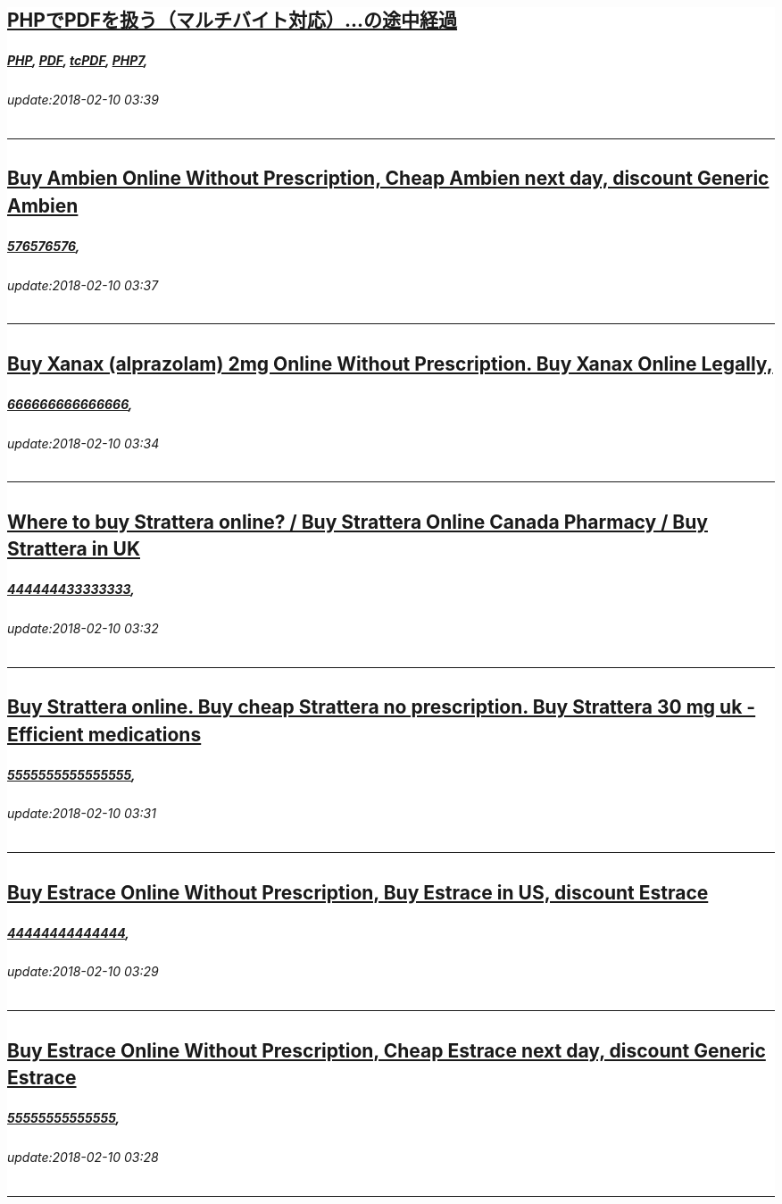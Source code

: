 ## [PHPでPDFを扱う（マルチバイト対応）...の途中経過](https://qiita.com/gerogero/items/7d3895e4bcb977b8141f)
##### [PHP](https://qiita.com/tags/PHP), [PDF](https://qiita.com/tags/PDF), [tcPDF](https://qiita.com/tags/tcPDF), [PHP7](https://qiita.com/tags/PHP7), 
###### update:2018-02-10 03:39
---
## [Buy Ambien Online Without Prescription, Cheap Ambien next day, discount  Generic Ambien](https://qiita.com/nenci/items/2116946edfa634bd18e2)
##### [576576576](https://qiita.com/tags/576576576), 
###### update:2018-02-10 03:37
---
## [Buy Xanax (alprazolam) 2mg Online Without Prescription. Buy Xanax Online Legally,](https://qiita.com/nenci/items/b04e95d59e30d4a11c18)
##### [666666666666666](https://qiita.com/tags/666666666666666), 
###### update:2018-02-10 03:34
---
## [Where to buy Strattera online? /  Buy Strattera Online Canada Pharmacy  / Buy Strattera in UK](https://qiita.com/nenci/items/1ad9ed88c0e02e168a04)
##### [444444433333333](https://qiita.com/tags/444444433333333), 
###### update:2018-02-10 03:32
---
## [Buy Strattera online. Buy cheap Strattera no prescription. Buy Strattera 30 mg uk - Efficient medications](https://qiita.com/nenci/items/eabaf7898f24b01f5ff3)
##### [5555555555555555](https://qiita.com/tags/5555555555555555), 
###### update:2018-02-10 03:31
---
## [Buy Estrace Online Without Prescription, Buy Estrace in US, discount Estrace](https://qiita.com/nenci/items/f1dbaab181449eee90e3)
##### [44444444444444](https://qiita.com/tags/44444444444444), 
###### update:2018-02-10 03:29
---
## [Buy Estrace Online Without Prescription, Cheap Estrace next day, discount  Generic Estrace](https://qiita.com/nenci/items/deac6ec8349190b5598b)
##### [55555555555555](https://qiita.com/tags/55555555555555), 
###### update:2018-02-10 03:28
---